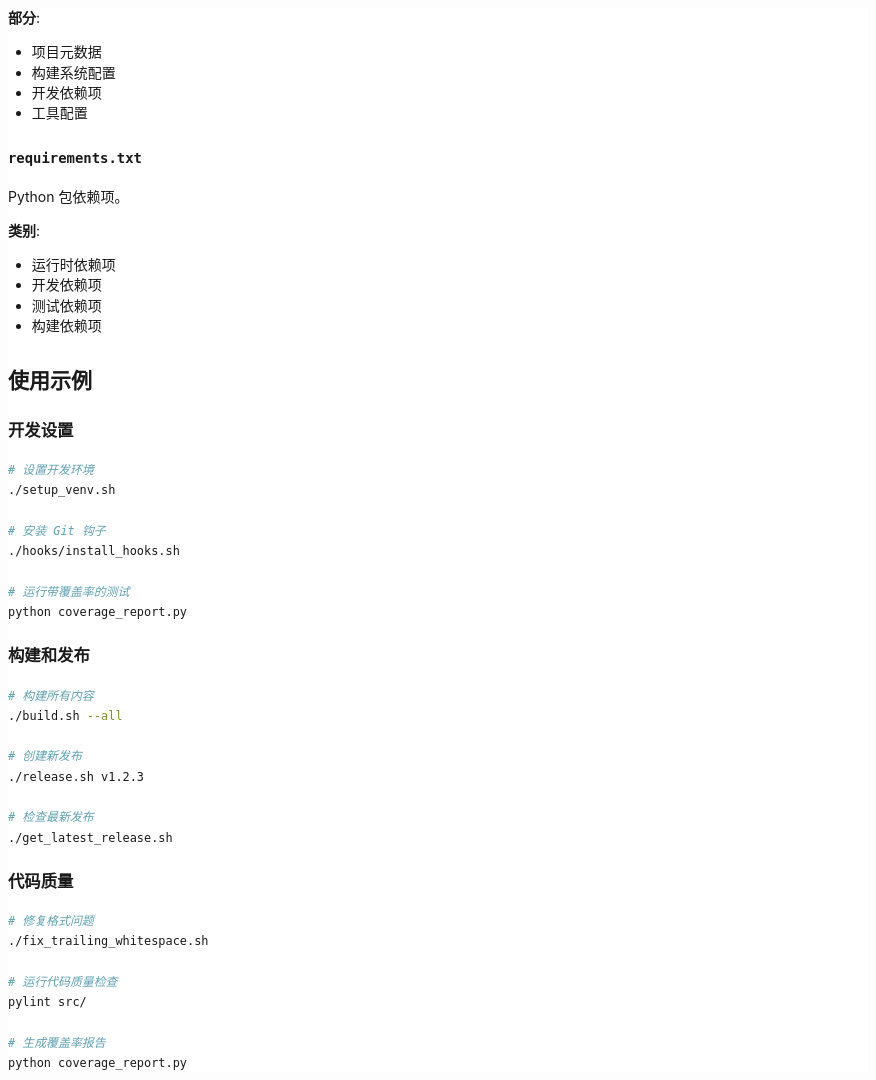 **部分**:
- 项目元数据
- 构建系统配置
- 开发依赖项
- 工具配置

### `requirements.txt`

Python 包依赖项。

**类别**:
- 运行时依赖项
- 开发依赖项
- 测试依赖项
- 构建依赖项

## 使用示例

### 开发设置

```bash
# 设置开发环境
./setup_venv.sh

# 安装 Git 钩子
./hooks/install_hooks.sh

# 运行带覆盖率的测试
python coverage_report.py
```

### 构建和发布

```bash
# 构建所有内容
./build.sh --all

# 创建新发布
./release.sh v1.2.3

# 检查最新发布
./get_latest_release.sh
```

### 代码质量

```bash
# 修复格式问题
./fix_trailing_whitespace.sh

# 运行代码质量检查
pylint src/

# 生成覆盖率报告
python coverage_report.py
```
